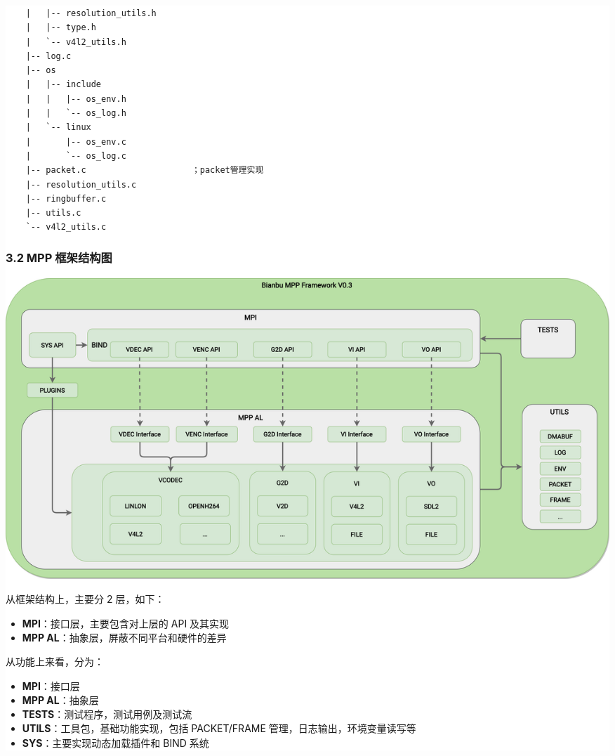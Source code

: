 ```shell
    |   |-- resolution_utils.h
    |   |-- type.h
    |   `-- v4l2_utils.h
    |-- log.c
    |-- os
    |   |-- include
    |   |   |-- os_env.h
    |   |   `-- os_log.h
    |   `-- linux
    |       |-- os_env.c
    |       `-- os_log.c
    |-- packet.c                     ；packet管理实现
    |-- resolution_utils.c
    |-- ringbuffer.c
    |-- utils.c
    `-- v4l2_utils.c
```

### 3.2 MPP 框架结构图

![](static/IjzAbsjbyoMgXkx1Cq5cUMNLnYe.png)

从框架结构上，主要分 2 层，如下：

- **MPI**：接口层，主要包含对上层的 API 及其实现
- **MPP AL**：抽象层，屏蔽不同平台和硬件的差异

从功能上来看，分为：

- **MPI**：接口层
- **MPP AL**：抽象层
- **TESTS**：测试程序，测试用例及测试流
- **UTILS**：工具包，基础功能实现，包括 PACKET/FRAME 管理，日志输出，环境变量读写等
- **SYS**：主要实现动态加载插件和 BIND 系统
